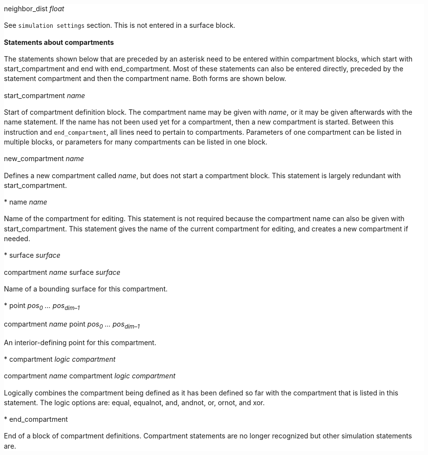 neighbor_dist *float*

See `simulation settings` section. This is not entered in a surface
block.

**Statements about compartments**

The statements shown below that are preceded by an asterisk need to be
entered within compartment blocks, which start with start_compartment
and end with end_compartment. Most of these statements can also be
entered directly, preceded by the statement compartment and then the
compartment name. Both forms are shown below.

start_compartment *name*

Start of compartment definition block. The compartment name may be given
with *name*, or it may be given afterwards with the name statement. If
the name has not been used yet for a compartment, then a new compartment
is started. Between this instruction and `end_compartment`, all lines
need to pertain to compartments. Parameters of one compartment can be
listed in multiple blocks, or parameters for many compartments can be
listed in one block.

new_compartment *name*

Defines a new compartment called *name*, but does not start a
compartment block. This statement is largely redundant with
start_compartment.

\* name *name*

Name of the compartment for editing. This statement is not required
because the compartment name can also be given with start_compartment.
This statement gives the name of the current compartment for editing,
and creates a new compartment if needed.

\* surface *surface*

compartment *name* surface *surface*

Name of a bounding surface for this compartment.

\* point *pos<sub>0</sub> ... pos<sub>dim–1</sub>*

compartment *name* point *pos<sub>0</sub> ... pos<sub>dim–1</sub>*

An interior-defining point for this compartment.

\* compartment *logic compartment*

compartment *name* compartment *logic compartment*

Logically combines the compartment being defined as it has been defined
so far with the compartment that is listed in this statement. The logic
options are: equal, equalnot, and, andnot, or, ornot, and xor.

\* end_compartment

End of a block of compartment definitions. Compartment statements are no
longer recognized but other simulation statements are.
